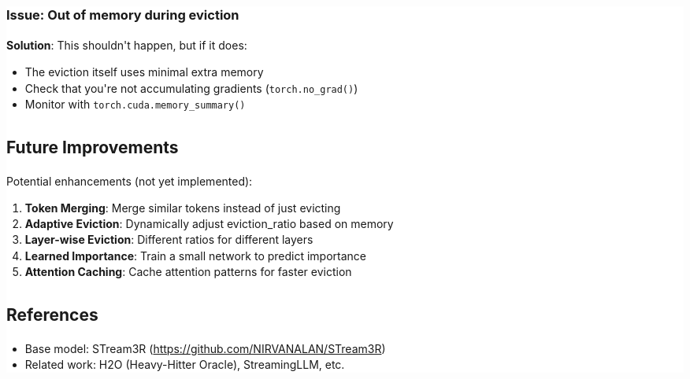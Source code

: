 ### Issue: Out of memory during eviction
**Solution**: This shouldn't happen, but if it does:
- The eviction itself uses minimal extra memory
- Check that you're not accumulating gradients (`torch.no_grad()`)
- Monitor with `torch.cuda.memory_summary()`

## Future Improvements

Potential enhancements (not yet implemented):

1. **Token Merging**: Merge similar tokens instead of just evicting
2. **Adaptive Eviction**: Dynamically adjust eviction_ratio based on memory
3. **Layer-wise Eviction**: Different ratios for different layers
4. **Learned Importance**: Train a small network to predict importance
5. **Attention Caching**: Cache attention patterns for faster eviction

## References

- Base model: STream3R (https://github.com/NIRVANALAN/STream3R)
- Related work: H2O (Heavy-Hitter Oracle), StreamingLLM, etc.
